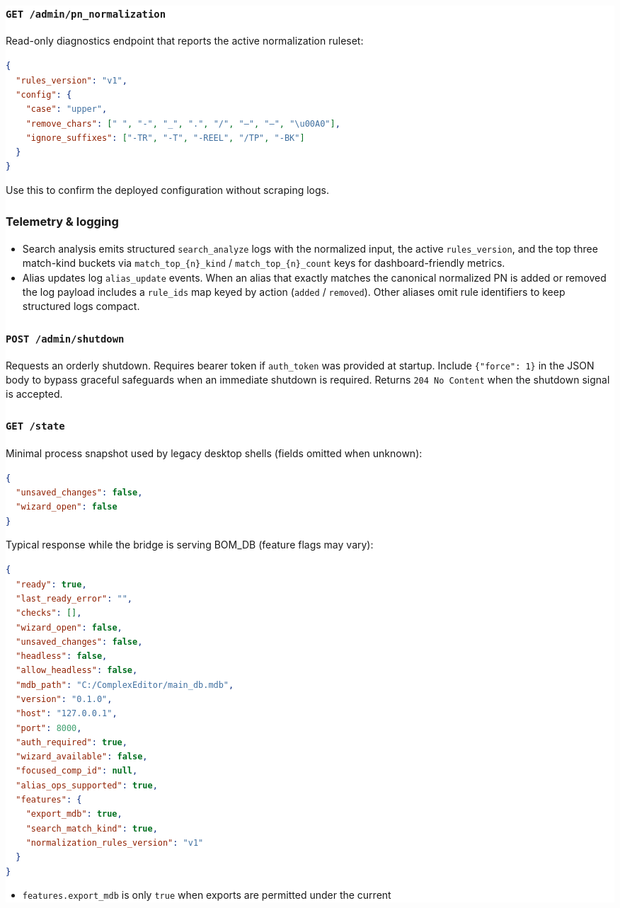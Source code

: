 ### `GET /admin/pn_normalization`
Read-only diagnostics endpoint that reports the active normalization ruleset:
```json
{
  "rules_version": "v1",
  "config": {
    "case": "upper",
    "remove_chars": [" ", "-", "_", ".", "/", "–", "—", "\u00A0"],
    "ignore_suffixes": ["-TR", "-T", "-REEL", "/TP", "-BK"]
  }
}
```
Use this to confirm the deployed configuration without scraping logs.

### Telemetry & logging
- Search analysis emits structured `search_analyze` logs with the normalized
  input, the active `rules_version`, and the top three match-kind buckets via
  `match_top_{n}_kind` / `match_top_{n}_count` keys for dashboard-friendly
  metrics.
- Alias updates log `alias_update` events. When an alias that exactly matches
  the canonical normalized PN is added or removed the log payload includes a
  `rule_ids` map keyed by action (`added` / `removed`). Other aliases omit rule
  identifiers to keep structured logs compact.

### `POST /admin/shutdown`
Requests an orderly shutdown. Requires bearer token if `auth_token` was provided at startup. Include `{"force": 1}` in the JSON body to bypass graceful safeguards when an immediate shutdown is required. Returns `204 No Content` when the shutdown signal is accepted.

### `GET /state`
Minimal process snapshot used by legacy desktop shells (fields omitted when unknown):
```json
{
  "unsaved_changes": false,
  "wizard_open": false
}
```

Typical response while the bridge is serving BOM_DB (feature flags may vary):
```json
{
  "ready": true,
  "last_ready_error": "",
  "checks": [],
  "wizard_open": false,
  "unsaved_changes": false,
  "headless": false,
  "allow_headless": false,
  "mdb_path": "C:/ComplexEditor/main_db.mdb",
  "version": "0.1.0",
  "host": "127.0.0.1",
  "port": 8000,
  "auth_required": true,
  "wizard_available": false,
  "focused_comp_id": null,
  "alias_ops_supported": true,
  "features": {
    "export_mdb": true,
    "search_match_kind": true,
    "normalization_rules_version": "v1"
  }
}
```
- `features.export_mdb` is only `true` when exports are permitted under the current